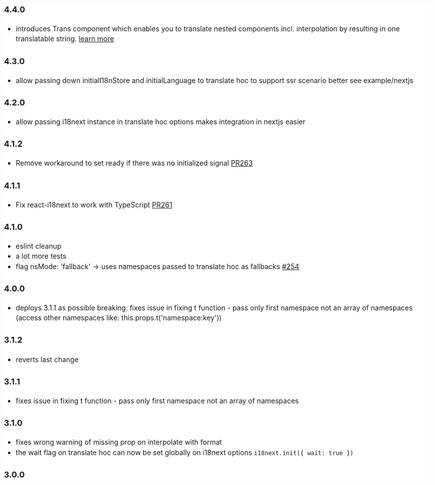 ### 4.4.0

- introduces Trans component which enables you to translate nested components incl. interpolation by resulting in one translatable string. [learn more](https://react.i18next.com/components/trans-component.html)

### 4.3.0

- allow passing down initialI18nStore and initialLanguage to translate hoc to support ssr scenario better see example/nextjs

### 4.2.0

- allow passing i18next instance in translate hoc options makes integration in nextjs easier

### 4.1.2

- Remove workaround to set ready if there was no initialized signal [PR263](https://github.com/i18next/react-i18next/pull/263)

### 4.1.1

- Fix react-i18next to work with TypeScript [PR261](https://github.com/i18next/react-i18next/pull/261)

### 4.1.0

- eslint cleanup
- a lot more tests
- flag nsMode: 'fallback' -> uses namespaces passed to translate hoc as fallbacks [#254](https://github.com/i18next/react-i18next/issues/254)

### 4.0.0

- deploys 3.1.1 as possible breaking: fixes issue in fixing t function - pass only first namespace not an array of namespaces (access other namespaces like: this.props.t('namespace:key'))

### 3.1.2

- reverts last change

### 3.1.1

- fixes issue in fixing t function - pass only first namespace not an array of namespaces

### 3.1.0

- fixes wrong warning of missing prop on interpolate with format
- the wait flag on translate hoc can now be set globally on i18next options `i18next.init({ wait: true })`

### 3.0.0
